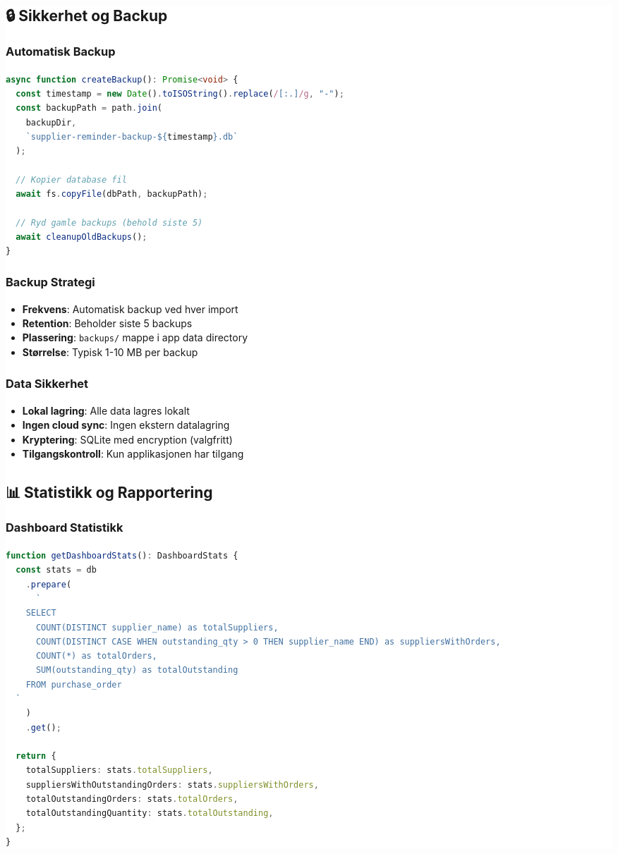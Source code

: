 ## 🔒 Sikkerhet og Backup

### Automatisk Backup

```typescript
async function createBackup(): Promise<void> {
  const timestamp = new Date().toISOString().replace(/[:.]/g, "-");
  const backupPath = path.join(
    backupDir,
    `supplier-reminder-backup-${timestamp}.db`
  );

  // Kopier database fil
  await fs.copyFile(dbPath, backupPath);

  // Ryd gamle backups (behold siste 5)
  await cleanupOldBackups();
}
```

### Backup Strategi

- **Frekvens**: Automatisk backup ved hver import
- **Retention**: Beholder siste 5 backups
- **Plassering**: `backups/` mappe i app data directory
- **Størrelse**: Typisk 1-10 MB per backup

### Data Sikkerhet

- **Lokal lagring**: Alle data lagres lokalt
- **Ingen cloud sync**: Ingen ekstern datalagring
- **Kryptering**: SQLite med encryption (valgfritt)
- **Tilgangskontroll**: Kun applikasjonen har tilgang

## 📊 Statistikk og Rapportering

### Dashboard Statistikk

```typescript
function getDashboardStats(): DashboardStats {
  const stats = db
    .prepare(
      `
    SELECT 
      COUNT(DISTINCT supplier_name) as totalSuppliers,
      COUNT(DISTINCT CASE WHEN outstanding_qty > 0 THEN supplier_name END) as suppliersWithOrders,
      COUNT(*) as totalOrders,
      SUM(outstanding_qty) as totalOutstanding
    FROM purchase_order
  `
    )
    .get();

  return {
    totalSuppliers: stats.totalSuppliers,
    suppliersWithOutstandingOrders: stats.suppliersWithOrders,
    totalOutstandingOrders: stats.totalOrders,
    totalOutstandingQuantity: stats.totalOutstanding,
  };
}
```
